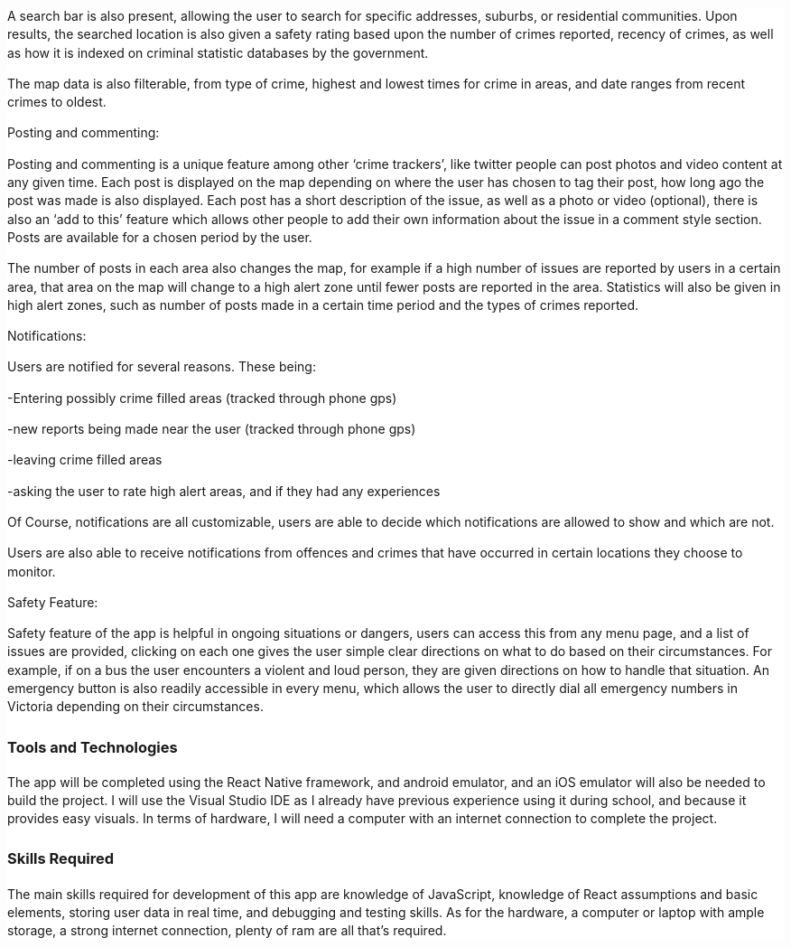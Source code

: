 A search bar is also present, allowing the user to search for specific addresses, suburbs, or residential communities. Upon results, the searched location is also given a safety rating based upon the number of crimes reported, recency of crimes, as well as how it is indexed on criminal statistic databases by the government.

The map data is also filterable, from type of crime, highest and lowest times for crime in areas, and date ranges from recent crimes to oldest.

Posting and commenting:

Posting and commenting is a unique feature among other ‘crime trackers’, like twitter people can post photos and video content at any given time. Each post is displayed on the map depending on where the user has chosen to tag their post, how long ago the post was made is also displayed. Each post has a short description of the issue, as well as a photo or video (optional), there is also an ‘add to this’ feature which allows other people to add their own information about the issue in a comment style section. Posts are available for a chosen period by the user.

The number of posts in each area also changes the map, for example if a high number of issues are reported by users in a certain area, that area on the map will change to a high alert zone until fewer posts are reported in the area. Statistics will also be given in high alert zones, such as number of posts made in a certain time period and the types of crimes reported.



Notifications:

Users are notified for several reasons. These being:

-Entering possibly crime filled areas (tracked through phone gps)

-new reports being made near the user (tracked through phone gps)

-leaving crime filled areas

-asking the user to rate high alert areas, and if they had any experiences


Of Course, notifications are all customizable, users are able to decide which notifications are allowed to show and which are not.

Users are also able to receive notifications from offences and crimes that have occurred in certain locations they choose to monitor.


Safety Feature:

Safety feature of the app is helpful in ongoing situations or dangers, users can access this from any menu page, and a list of issues are provided, clicking on each one gives the user simple clear directions on what to do based on their circumstances. For example, if on a bus the user encounters a violent and loud person, they are given directions on how to handle that situation. An emergency button is also readily accessible in every menu, which allows the user to directly dial all emergency numbers in Victoria depending on their circumstances.
                  </p>
                <h3> Tools and Technologies </h3>
                  <p> The app will be completed using the React Native framework, and android emulator, and an iOS emulator will also be needed to build the project. I will use the Visual Studio IDE as I already have previous experience using it during school, and because it provides easy visuals. In terms of hardware, I will need a computer with an internet connection to complete the project.
                  </p>
                <h3> Skills Required </h3>
                  <p> The main skills required for development of this app are knowledge of JavaScript, knowledge of React assumptions and basic elements, storing user data in real time, and debugging and testing skills. As for the hardware, a computer or laptop with ample storage, a strong internet connection, plenty of ram are all that’s required.

